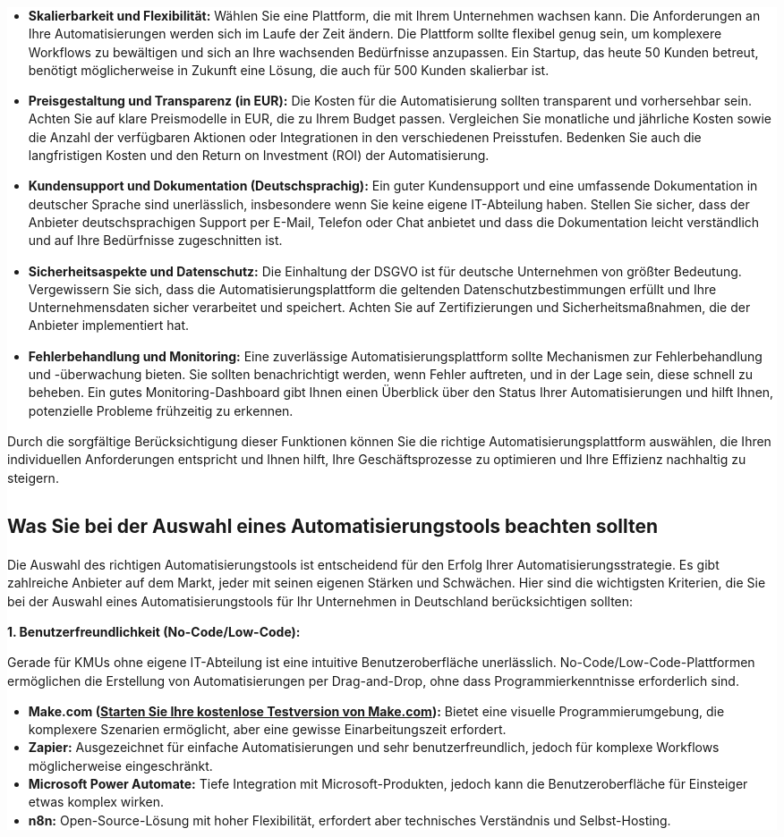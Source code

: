 * **Skalierbarkeit und Flexibilität:**  Wählen Sie eine Plattform, die mit Ihrem Unternehmen wachsen kann.  Die Anforderungen an Ihre Automatisierungen werden sich im Laufe der Zeit ändern.  Die Plattform sollte flexibel genug sein, um komplexere Workflows zu bewältigen und sich an Ihre wachsenden Bedürfnisse anzupassen.  Ein Startup, das heute 50 Kunden betreut, benötigt möglicherweise in Zukunft eine Lösung, die auch für 500 Kunden skalierbar ist.

* **Preisgestaltung und Transparenz (in EUR):**  Die Kosten für die Automatisierung sollten transparent und vorhersehbar sein.  Achten Sie auf klare Preismodelle in EUR, die zu Ihrem Budget passen.  Vergleichen Sie monatliche und jährliche Kosten sowie die Anzahl der verfügbaren Aktionen oder Integrationen in den verschiedenen Preisstufen.  Bedenken Sie auch die langfristigen Kosten und den Return on Investment (ROI) der Automatisierung.

* **Kundensupport und Dokumentation (Deutschsprachig):**  Ein guter Kundensupport und eine umfassende Dokumentation in deutscher Sprache sind unerlässlich, insbesondere wenn Sie keine eigene IT-Abteilung haben.  Stellen Sie sicher, dass der Anbieter deutschsprachigen Support per E-Mail, Telefon oder Chat anbietet und dass die Dokumentation leicht verständlich und auf Ihre Bedürfnisse zugeschnitten ist.

* **Sicherheitsaspekte und Datenschutz:**  Die Einhaltung der DSGVO ist für deutsche Unternehmen von größter Bedeutung.  Vergewissern Sie sich, dass die Automatisierungsplattform die geltenden Datenschutzbestimmungen erfüllt und Ihre Unternehmensdaten sicher verarbeitet und speichert.  Achten Sie auf Zertifizierungen und Sicherheitsmaßnahmen, die der Anbieter implementiert hat.

* **Fehlerbehandlung und Monitoring:**  Eine zuverlässige Automatisierungsplattform sollte Mechanismen zur Fehlerbehandlung und -überwachung bieten.  Sie sollten benachrichtigt werden, wenn Fehler auftreten, und in der Lage sein, diese schnell zu beheben.  Ein gutes Monitoring-Dashboard gibt Ihnen einen Überblick über den Status Ihrer Automatisierungen und hilft Ihnen, potenzielle Probleme frühzeitig zu erkennen.

Durch die sorgfältige Berücksichtigung dieser Funktionen können Sie die richtige Automatisierungsplattform auswählen, die Ihren individuellen Anforderungen entspricht und Ihnen hilft, Ihre Geschäftsprozesse zu optimieren und Ihre Effizienz nachhaltig zu steigern.

## Was Sie bei der Auswahl eines Automatisierungstools beachten sollten

Die Auswahl des richtigen Automatisierungstools ist entscheidend für den Erfolg Ihrer Automatisierungsstrategie.  Es gibt zahlreiche Anbieter auf dem Markt, jeder mit seinen eigenen Stärken und Schwächen.  Hier sind die wichtigsten Kriterien, die Sie bei der Auswahl eines Automatisierungstools für Ihr Unternehmen in Deutschland berücksichtigen sollten:

**1. Benutzerfreundlichkeit (No-Code/Low-Code):**

Gerade für KMUs ohne eigene IT-Abteilung ist eine intuitive Benutzeroberfläche unerlässlich. No-Code/Low-Code-Plattformen ermöglichen die Erstellung von Automatisierungen per Drag-and-Drop, ohne dass Programmierkenntnisse erforderlich sind.

* **Make.com (<a href="https://www.make.com/en/register?pc=yodome" rel="noindex nofollow">Starten Sie Ihre kostenlose Testversion von Make.com</a>):**  Bietet eine visuelle Programmierumgebung, die komplexere Szenarien ermöglicht, aber eine gewisse Einarbeitungszeit erfordert.
* **Zapier:**  Ausgezeichnet für einfache Automatisierungen und sehr benutzerfreundlich, jedoch für komplexe Workflows möglicherweise eingeschränkt.
* **Microsoft Power Automate:**  Tiefe Integration mit Microsoft-Produkten, jedoch kann die Benutzeroberfläche für Einsteiger etwas komplex wirken.
* **n8n:** Open-Source-Lösung mit hoher Flexibilität, erfordert aber technisches Verständnis und Selbst-Hosting.
